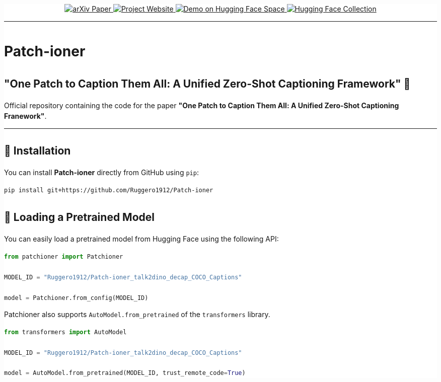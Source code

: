<p align="center">
  <a href="https://arxiv.org/abs/2510.02898">
    <img src="https://img.shields.io/badge/arXiv-2510.02898-b31b1b.svg?style=for-the-badge&logo=arxiv" alt="arXiv Paper"/>
  </a>
  <a href="https://paciosoft.com/Patch-ioner">
    <img src="https://img.shields.io/badge/🌐%20Project%20Website-success.svg?style=for-the-badge&logo=google-chrome" alt="Project Website"/>
  </a>
  <a href="https://huggingface.co/spaces/Ruggero1912/Patch-ioner">
    <img src="https://img.shields.io/badge/🚀%20Demo-orange.svg?style=for-the-badge&logo=gradio" alt="Demo on Hugging Face Space"/>
  </a>
  <a href="https://huggingface.co/collections/Ruggero1912/patch-ioner-68e7ae42fed581777266b76a">
    <img src="https://img.shields.io/badge/Models-blue.svg?style=for-the-badge&logo=huggingface" alt="Hugging Face Collection"/>
  </a>
</p>

---
# Patch-ioner
## **"One Patch to Caption Them All: A Unified Zero-Shot Captioning Framework"** 💍

Official repository containing the code for the paper **"One Patch to Caption Them All: A Unified Zero-Shot Captioning Franework"**.

---

## 🧩 Installation

You can install **Patch-ioner** directly from GitHub using `pip`:

```bash
pip install git+https://github.com/Ruggero1912/Patch-ioner
```

## 🚀 Loading a Pretrained Model

You can easily load a pretrained model from Hugging Face using the following API:

```python
from patchioner import Patchioner

MODEL_ID = "Ruggero1912/Patch-ioner_talk2dino_decap_COCO_Captions"

model = Patchioner.from_config(MODEL_ID)
```

Patchioner also supports `AutoModel.from_pretrained` of the `transformers` library.

```python
from transformers import AutoModel

MODEL_ID = "Ruggero1912/Patch-ioner_talk2dino_decap_COCO_Captions"

model = AutoModel.from_pretrained(MODEL_ID, trust_remote_code=True)
```
